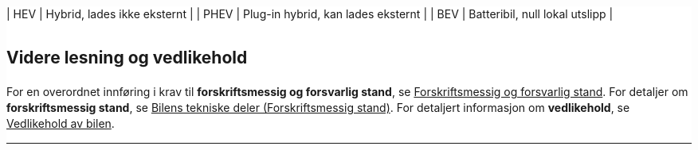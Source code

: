 | HEV         | Hybrid, lades ikke eksternt                         |
| PHEV        | Plug-in hybrid, kan lades eksternt                  |
| BEV         | Batteribil, null lokal utslipp                      |
## Videre lesning og vedlikehold
For en overordnet innføring i krav til **forskriftsmessig og forsvarlig stand**, se [Forskriftsmessig og forsvarlig stand](/blogs/teori/forskriftsmessig-og-forsvarlig-stand "Forskriftsmessig og forsvarlig stand - Overordnet guide til lovpålagt stand").
For detaljer om **forskriftsmessig stand**, se [Bilens tekniske deler (Forskriftsmessig stand)](/blogs/teori/bilens-tekniske-deler-forskriftsmessig-stand "Bilens tekniske deler (Forskriftsmessig stand)").
For detaljert informasjon om **vedlikehold**, se [Vedlikehold av bilen](/blogs/teori/vedlikehold-av-bilen "Vedlikehold av bilen - Guide til regelmessig service og inspeksjon").
***